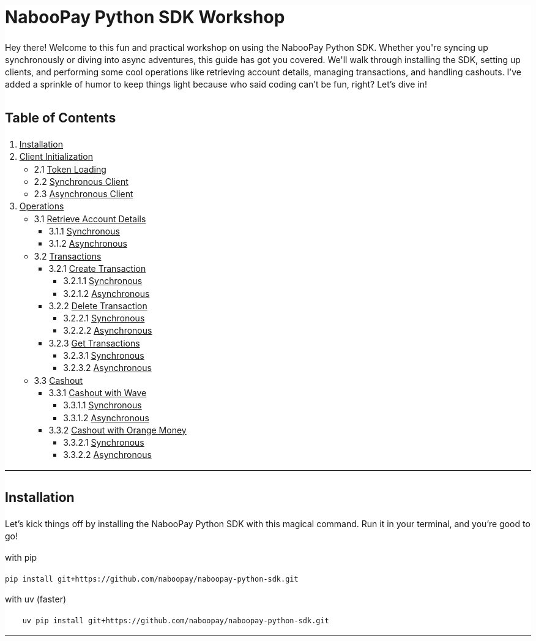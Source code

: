 # NabooPay Python SDK Workshop

Hey there! Welcome to this fun and practical workshop on using the NabooPay Python SDK. Whether you're syncing up synchronously or diving into async adventures, this guide has got you covered. We'll walk through installing the SDK, setting up clients, and performing some cool operations like retrieving account details, managing transactions, and handling cashouts. I’ve added a sprinkle of humor to keep things light because who said coding can’t be fun, right? Let’s dive in!

## Table of Contents

1. [Installation](#installation)
2. [Client Initialization](#client-initialization)
   - 2.1 [Token Loading](#token-loading)
   - 2.2 [Synchronous Client](#synchronous-client)
   - 2.3 [Asynchronous Client](#asynchronous-client)
3. [Operations](#operations)
   - 3.1 [Retrieve Account Details](#retrieve-account-details)
     - 3.1.1 [Synchronous](#synchronous)
     - 3.1.2 [Asynchronous](#asynchronous)
   - 3.2 [Transactions](#transactions)
     - 3.2.1 [Create Transaction](#create-transaction)
       - 3.2.1.1 [Synchronous](#synchronous-1)
       - 3.2.1.2 [Asynchronous](#asynchronous-1)
     - 3.2.2 [Delete Transaction](#delete-transaction)
       - 3.2.2.1 [Synchronous](#synchronous-2)
       - 3.2.2.2 [Asynchronous](#asynchronous-2)
     - 3.2.3 [Get Transactions](#get-transactions)
       - 3.2.3.1 [Synchronous](#synchronous-3)
       - 3.2.3.2 [Asynchronous](#asynchronous-3)
   - 3.3 [Cashout](#cashout)
     - 3.3.1 [Cashout with Wave](#cashout-with-wave)
       - 3.3.1.1 [Synchronous](#synchronous-4)
       - 3.3.1.2 [Asynchronous](#asynchronous-4)
     - 3.3.2 [Cashout with Orange Money](#cashout-with-orange-money)
       - 3.3.2.1 [Synchronous](#synchronous-5)
       - 3.3.2.2 [Asynchronous](#asynchronous-5)

---

## Installation

Let’s kick things off by installing the NabooPay Python SDK with this magical command. Run it in your terminal, and you’re good to go!

with pip 
```bash
pip install git+https://github.com/naboopay/naboopay-python-sdk.git
```

with uv (faster)

```bash
    uv pip install git+https://github.com/naboopay/naboopay-python-sdk.git
```

---